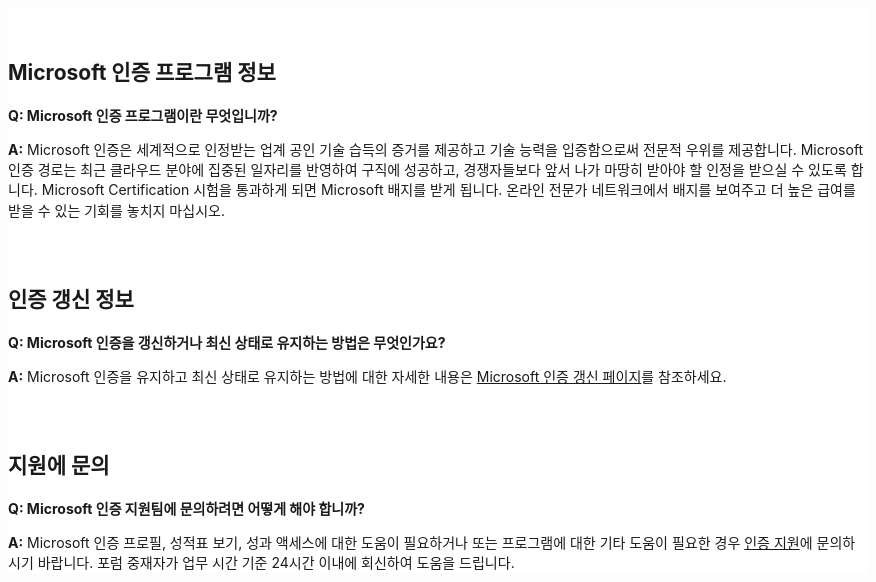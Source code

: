 <br/>

## <a name="about-the-microsoft-certification-program"></a>Microsoft 인증 프로그램 정보

**Q: Microsoft 인증 프로그램이란 무엇입니까?** <a name="c1"></a>

**A:** Microsoft 인증은 세계적으로 인정받는 업계 공인 기술 습득의 증거를 제공하고 기술 능력을 입증함으로써 전문적 우위를 제공합니다. Microsoft 인증 경로는 최근 클라우드 분야에 집중된 일자리를 반영하여 구직에 성공하고, 경쟁자들보다 앞서 나가 마땅히 받아야 할 인정을 받으실 수 있도록 합니다. Microsoft Certification 시험을 통과하게 되면 Microsoft 배지를 받게 됩니다. 온라인 전문가 네트워크에서 배지를 보여주고 더 높은 급여를 받을 수 있는 기회를 놓치지 마십시오.

<br/>

## <a name="about-certification-renewal"></a>인증 갱신 정보

**Q: Microsoft 인증을 갱신하거나 최신 상태로 유지하는 방법은 무엇인가요?** <a name="d1"></a>

**A:** Microsoft 인증을 유지하고 최신 상태로 유지하는 방법에 대한 자세한 내용은 [Microsoft 인증 갱신 페이지](/learn/certifications/renew-your-microsoft-certification)를 참조하세요.

<br/>

## <a name="contact-support"></a>지원에 문의

**Q: Microsoft 인증 지원팀에 문의하려면 어떻게 해야 합니까?** <a name="e1"></a>

**A:** Microsoft 인증 프로필, 성적표 보기, 성과 액세스에 대한 도움이 필요하거나 또는 프로그램에 대한 기타 도움이 필요한 경우 [인증 지원](https://aka.ms/mcpforum)에 문의하시기 바랍니다. 포럼 중재자가 업무 시간 기준 24시간 이내에 회신하여 도움을 드립니다.

